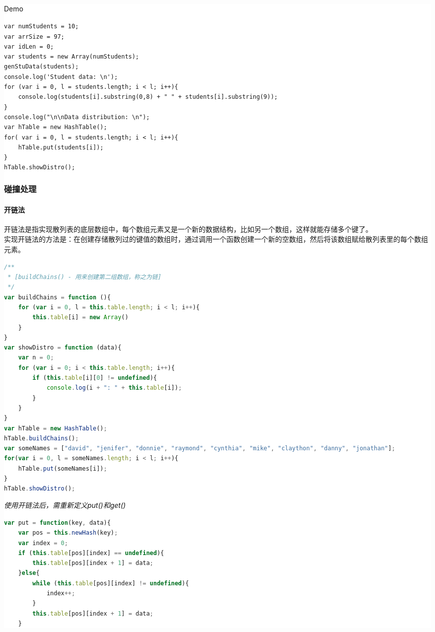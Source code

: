 Demo  

```javacript
var numStudents = 10;
var arrSize = 97;
var idLen = 0;
var students = new Array(numStudents);
genStuData(students);
console.log('Student data: \n');
for (var i = 0, l = students.length; i < l; i++){
	console.log(students[i].substring(0,8) + " " + students[i].substring(9));
}
console.log("\n\nData distribution: \n");
var hTable = new HashTable();
for( var i = 0, l = students.length; i < l; i++){
	hTable.put(students[i]);
}
hTable.showDistro();
```

### 碰撞处理

#### 开链法  

开链法是指实现散列表的底层数组中，每个数组元素又是一个新的数据结构，比如另一个数组，这样就能存储多个键了。  
实现开链法的方法是：在创建存储散列过的键值的数组时，通过调用一个函数创建一个新的空数组，然后将该数组赋给散列表里的每个数组元素。  
```javascript
/**
 * [buildChains() - 用来创建第二组数组，称之为链]
 */
var buildChains = function (){
	for (var i = 0, l = this.table.length; i < l; i++){
		this.table[i] = new Array()
	}
}
var showDistro = function (data){
	var n = 0;
	for (var i = 0; i < this.table.length; i++){
		if (this.table[i][0] != undefined){
			console.log(i + ": " + this.table[i]);
		}
	}
}
var hTable = new HashTable();
hTable.buildChains();
var someNames = ["david", "jenifer", "donnie", "raymond", "cynthia", "mike", "claython", "danny", "jonathan"];
for(var i = 0, l = someNames.length; i < l; i++){
	hTable.put(someNames[i]);
}
hTable.showDistro();
```
*使用开链法后，需重新定义put()和get()*  
```javascript
var put = function(key, data){
	var pos = this.newHash(key);
	var index = 0;
	if (this.table[pos][index] == undefined){
		this.table[pos][index + 1] = data;
	}else{
		while (this.table[pos][index] != undefined){
			index++;
		}
		this.table[pos][index + 1] = data;
	}
```